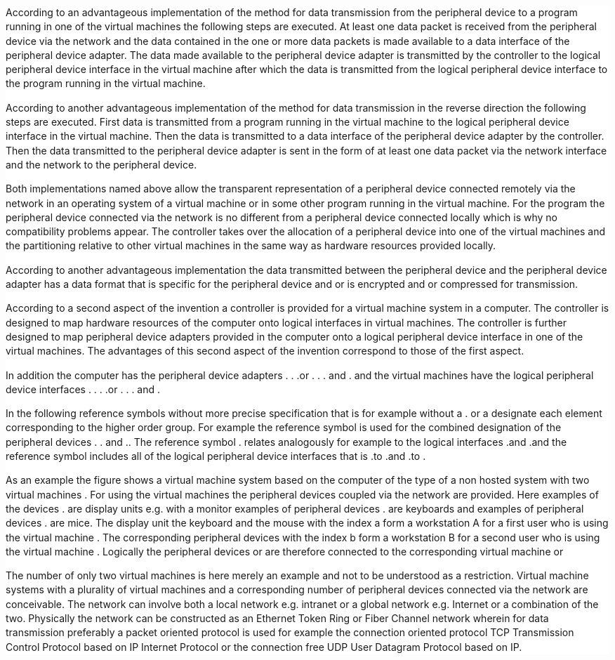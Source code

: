 According to an advantageous implementation of the method for data transmission from the peripheral device to a program running in one of the virtual machines the following steps are executed. At least one data packet is received from the peripheral device via the network and the data contained in the one or more data packets is made available to a data interface of the peripheral device adapter. The data made available to the peripheral device adapter is transmitted by the controller to the logical peripheral device interface in the virtual machine after which the data is transmitted from the logical peripheral device interface to the program running in the virtual machine.

According to another advantageous implementation of the method for data transmission in the reverse direction the following steps are executed. First data is transmitted from a program running in the virtual machine to the logical peripheral device interface in the virtual machine. Then the data is transmitted to a data interface of the peripheral device adapter by the controller. Then the data transmitted to the peripheral device adapter is sent in the form of at least one data packet via the network interface and the network to the peripheral device.

Both implementations named above allow the transparent representation of a peripheral device connected remotely via the network in an operating system of a virtual machine or in some other program running in the virtual machine. For the program the peripheral device connected via the network is no different from a peripheral device connected locally which is why no compatibility problems appear. The controller takes over the allocation of a peripheral device into one of the virtual machines and the partitioning relative to other virtual machines in the same way as hardware resources provided locally.

According to another advantageous implementation the data transmitted between the peripheral device and the peripheral device adapter has a data format that is specific for the peripheral device and or is encrypted and or compressed for transmission.

According to a second aspect of the invention a controller is provided for a virtual machine system in a computer. The controller is designed to map hardware resources of the computer onto logical interfaces in virtual machines. The controller is further designed to map peripheral device adapters provided in the computer onto a logical peripheral device interface in one of the virtual machines. The advantages of this second aspect of the invention correspond to those of the first aspect.

In addition the computer has the peripheral device adapters . . .or . . . and . and the virtual machines have the logical peripheral device interfaces . . . .or . . . and .

In the following reference symbols without more precise specification that is for example without a . or a designate each element corresponding to the higher order group. For example the reference symbol is used for the combined designation of the peripheral devices . . and .. The reference symbol . relates analogously for example to the logical interfaces .and .and the reference symbol includes all of the logical peripheral device interfaces that is .to .and .to .

As an example the figure shows a virtual machine system based on the computer of the type of a non hosted system with two virtual machines . For using the virtual machines the peripheral devices coupled via the network are provided. Here examples of the devices . are display units e.g. with a monitor examples of peripheral devices . are keyboards and examples of peripheral devices . are mice. The display unit the keyboard and the mouse with the index a form a workstation A for a first user who is using the virtual machine . The corresponding peripheral devices with the index b form a workstation B for a second user who is using the virtual machine . Logically the peripheral devices or are therefore connected to the corresponding virtual machine or

The number of only two virtual machines is here merely an example and not to be understood as a restriction. Virtual machine systems with a plurality of virtual machines and a corresponding number of peripheral devices connected via the network are conceivable. The network can involve both a local network e.g. intranet or a global network e.g. Internet or a combination of the two. Physically the network can be constructed as an Ethernet Token Ring or Fiber Channel network wherein for data transmission preferably a packet oriented protocol is used for example the connection oriented protocol TCP Transmission Control Protocol based on IP Internet Protocol or the connection free UDP User Datagram Protocol based on IP.
